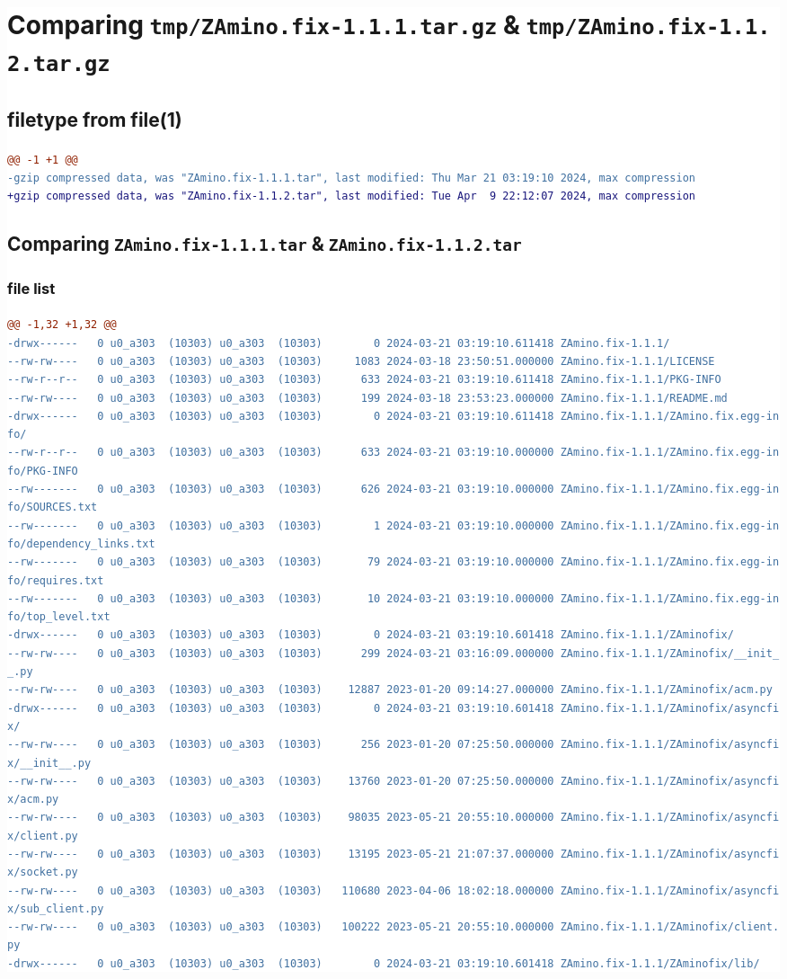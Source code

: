 # Comparing `tmp/ZAmino.fix-1.1.1.tar.gz` & `tmp/ZAmino.fix-1.1.2.tar.gz`

## filetype from file(1)

```diff
@@ -1 +1 @@
-gzip compressed data, was "ZAmino.fix-1.1.1.tar", last modified: Thu Mar 21 03:19:10 2024, max compression
+gzip compressed data, was "ZAmino.fix-1.1.2.tar", last modified: Tue Apr  9 22:12:07 2024, max compression
```

## Comparing `ZAmino.fix-1.1.1.tar` & `ZAmino.fix-1.1.2.tar`

### file list

```diff
@@ -1,32 +1,32 @@
-drwx------   0 u0_a303  (10303) u0_a303  (10303)        0 2024-03-21 03:19:10.611418 ZAmino.fix-1.1.1/
--rw-rw----   0 u0_a303  (10303) u0_a303  (10303)     1083 2024-03-18 23:50:51.000000 ZAmino.fix-1.1.1/LICENSE
--rw-r--r--   0 u0_a303  (10303) u0_a303  (10303)      633 2024-03-21 03:19:10.611418 ZAmino.fix-1.1.1/PKG-INFO
--rw-rw----   0 u0_a303  (10303) u0_a303  (10303)      199 2024-03-18 23:53:23.000000 ZAmino.fix-1.1.1/README.md
-drwx------   0 u0_a303  (10303) u0_a303  (10303)        0 2024-03-21 03:19:10.611418 ZAmino.fix-1.1.1/ZAmino.fix.egg-info/
--rw-r--r--   0 u0_a303  (10303) u0_a303  (10303)      633 2024-03-21 03:19:10.000000 ZAmino.fix-1.1.1/ZAmino.fix.egg-info/PKG-INFO
--rw-------   0 u0_a303  (10303) u0_a303  (10303)      626 2024-03-21 03:19:10.000000 ZAmino.fix-1.1.1/ZAmino.fix.egg-info/SOURCES.txt
--rw-------   0 u0_a303  (10303) u0_a303  (10303)        1 2024-03-21 03:19:10.000000 ZAmino.fix-1.1.1/ZAmino.fix.egg-info/dependency_links.txt
--rw-------   0 u0_a303  (10303) u0_a303  (10303)       79 2024-03-21 03:19:10.000000 ZAmino.fix-1.1.1/ZAmino.fix.egg-info/requires.txt
--rw-------   0 u0_a303  (10303) u0_a303  (10303)       10 2024-03-21 03:19:10.000000 ZAmino.fix-1.1.1/ZAmino.fix.egg-info/top_level.txt
-drwx------   0 u0_a303  (10303) u0_a303  (10303)        0 2024-03-21 03:19:10.601418 ZAmino.fix-1.1.1/ZAminofix/
--rw-rw----   0 u0_a303  (10303) u0_a303  (10303)      299 2024-03-21 03:16:09.000000 ZAmino.fix-1.1.1/ZAminofix/__init__.py
--rw-rw----   0 u0_a303  (10303) u0_a303  (10303)    12887 2023-01-20 09:14:27.000000 ZAmino.fix-1.1.1/ZAminofix/acm.py
-drwx------   0 u0_a303  (10303) u0_a303  (10303)        0 2024-03-21 03:19:10.601418 ZAmino.fix-1.1.1/ZAminofix/asyncfix/
--rw-rw----   0 u0_a303  (10303) u0_a303  (10303)      256 2023-01-20 07:25:50.000000 ZAmino.fix-1.1.1/ZAminofix/asyncfix/__init__.py
--rw-rw----   0 u0_a303  (10303) u0_a303  (10303)    13760 2023-01-20 07:25:50.000000 ZAmino.fix-1.1.1/ZAminofix/asyncfix/acm.py
--rw-rw----   0 u0_a303  (10303) u0_a303  (10303)    98035 2023-05-21 20:55:10.000000 ZAmino.fix-1.1.1/ZAminofix/asyncfix/client.py
--rw-rw----   0 u0_a303  (10303) u0_a303  (10303)    13195 2023-05-21 21:07:37.000000 ZAmino.fix-1.1.1/ZAminofix/asyncfix/socket.py
--rw-rw----   0 u0_a303  (10303) u0_a303  (10303)   110680 2023-04-06 18:02:18.000000 ZAmino.fix-1.1.1/ZAminofix/asyncfix/sub_client.py
--rw-rw----   0 u0_a303  (10303) u0_a303  (10303)   100222 2023-05-21 20:55:10.000000 ZAmino.fix-1.1.1/ZAminofix/client.py
-drwx------   0 u0_a303  (10303) u0_a303  (10303)        0 2024-03-21 03:19:10.601418 ZAmino.fix-1.1.1/ZAminofix/lib/
```